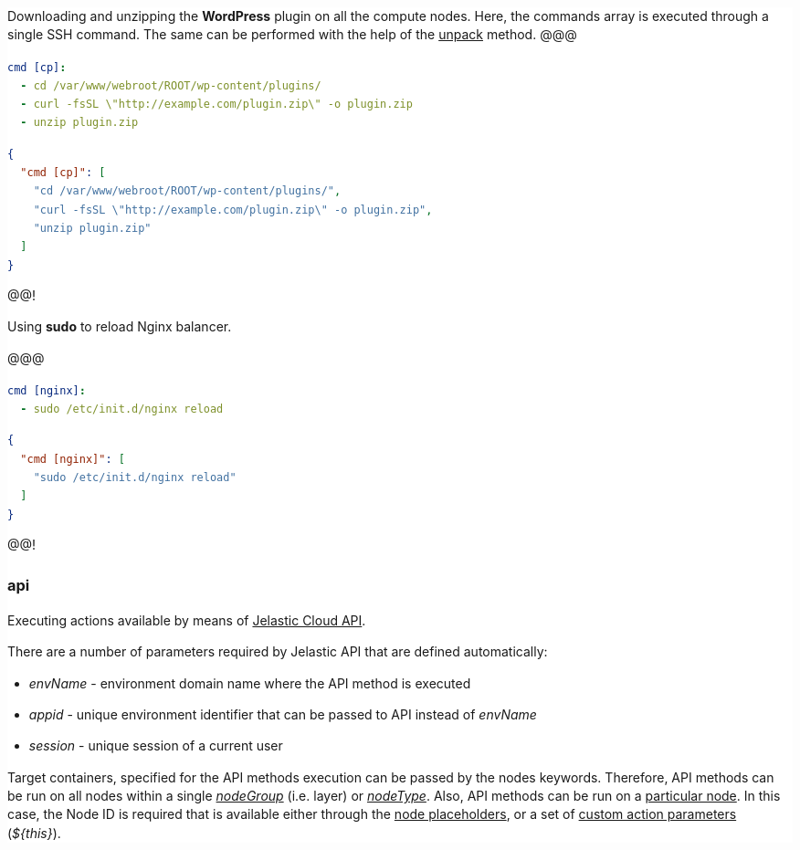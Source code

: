 Downloading and unzipping the **WordPress** plugin on all the compute nodes. Here, the commands array is executed through a single SSH command. The same can be performed with the help of the [unpack](#unpack) method.
@@@
```yaml
cmd [cp]:
  - cd /var/www/webroot/ROOT/wp-content/plugins/
  - curl -fsSL \"http://example.com/plugin.zip\" -o plugin.zip
  - unzip plugin.zip
```
``` json
{
  "cmd [cp]": [
    "cd /var/www/webroot/ROOT/wp-content/plugins/",
    "curl -fsSL \"http://example.com/plugin.zip\" -o plugin.zip",
    "unzip plugin.zip"
  ]
}
```
@@!

Using **sudo** to reload Nginx balancer.       

@@@
```yaml
cmd [nginx]:
  - sudo /etc/init.d/nginx reload
```
``` json
{
  "cmd [nginx]": [
    "sudo /etc/init.d/nginx reload"
  ]
}
```
@@!
   
### api

Executing actions available by means of <a href="http://docs.jelastic.com/api" target="_blank">Jelastic Cloud API</a>.     

There are a number of parameters required by Jelastic API that are defined automatically:                            

- *envName* - environment domain name where the API method is executed             

- *appid* - unique environment identifier that can be passed to API instead of *envName*                         

- *session* - unique session of a current user                                  

Target containers, specified for the API methods execution can be passed by the nodes keywords. Therefore, API methods can be run on all nodes within a single <a href="/creating-manifest/selecting-containers/#all-containers-by-group" target="blank"><em>nodeGroup</em></a> (i.e. layer) or <a href="/creating-manifest/selecting-containers/#all-containers-by-type" target="_blank"><em>nodeType</em></a>. Also, API methods can be run on a <a href="/creating-manifest/selecting-containers/#particular-container" target="_blank">particular node</a>. In this case, the Node ID is required that is available either through the <a href="/creating-manifest/placeholders/#node-placeholders" target="_blank">node placeholders</a>, or a set of [custom action parameters](#action-placeholders) (*${this}*).                     
